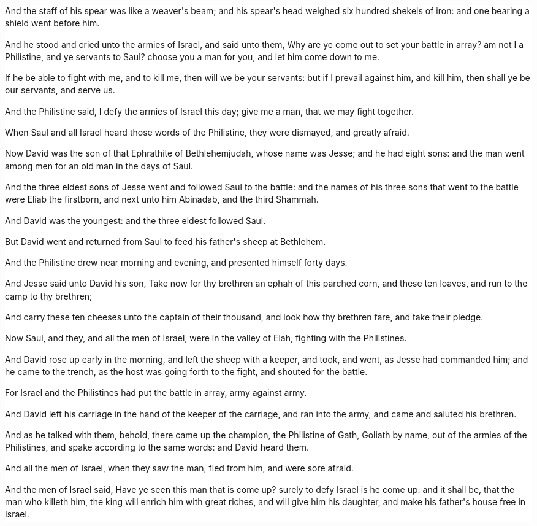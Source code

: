 <p id="kjv1sa-17:7">And the staff of his spear was like a weaver's beam; and his spear's head weighed six hundred shekels of iron: and one bearing a shield went before him.</p>

<p id="kjv1sa-17:8">And he stood and cried unto the armies of Israel, and said unto them, Why are ye come out to set your battle in array? am not I a Philistine, and ye servants to Saul? choose you a man for you, and let him come down to me.</p>

<p id="kjv1sa-17:9">If he be able to fight with me, and to kill me, then will we be your servants: but if I prevail against him, and kill him, then shall ye be our servants, and serve us.</p>

<p id="kjv1sa-17:10">And the Philistine said, I defy the armies of Israel this day; give me a man, that we may fight together.</p>

<p id="kjv1sa-17:11">When Saul and all Israel heard those words of the Philistine, they were dismayed, and greatly afraid.</p>

<p id="kjv1sa-17:12">Now David was the son of that Ephrathite of Bethlehemjudah, whose name was Jesse; and he had eight sons: and the man went among men for an old man in the days of Saul.</p>

<p id="kjv1sa-17:13">And the three eldest sons of Jesse went and followed Saul to the battle: and the names of his three sons that went to the battle were Eliab the firstborn, and next unto him Abinadab, and the third Shammah.</p>

<p id="kjv1sa-17:14">And David was the youngest: and the three eldest followed Saul.</p>

<p id="kjv1sa-17:15">But David went and returned from Saul to feed his father's sheep at Bethlehem.</p>

<p id="kjv1sa-17:16">And the Philistine drew near morning and evening, and presented himself forty days.</p>

<p id="kjv1sa-17:17">And Jesse said unto David his son, Take now for thy brethren an ephah of this parched corn, and these ten loaves, and run to the camp to thy brethren;</p>

<p id="kjv1sa-17:18">And carry these ten cheeses unto the captain of their thousand, and look how thy brethren fare, and take their pledge.</p>

<p id="kjv1sa-17:19">Now Saul, and they, and all the men of Israel, were in the valley of Elah, fighting with the Philistines.</p>

<p id="kjv1sa-17:20">And David rose up early in the morning, and left the sheep with a keeper, and took, and went, as Jesse had commanded him; and he came to the trench, as the host was going forth to the fight, and shouted for the battle.</p>

<p id="kjv1sa-17:21">For Israel and the Philistines had put the battle in array, army against army.</p>

<p id="kjv1sa-17:22">And David left his carriage in the hand of the keeper of the carriage, and ran into the army, and came and saluted his brethren.</p>

<p id="kjv1sa-17:23">And as he talked with them, behold, there came up the champion, the Philistine of Gath, Goliath by name, out of the armies of the Philistines, and spake according to the same words: and David heard them.</p>

<p id="kjv1sa-17:24">And all the men of Israel, when they saw the man, fled from him, and were sore afraid.</p>

<p id="kjv1sa-17:25">And the men of Israel said, Have ye seen this man that is come up? surely to defy Israel is he come up: and it shall be, that the man who killeth him, the king will enrich him with great riches, and will give him his daughter, and make his father's house free in Israel.</p>
